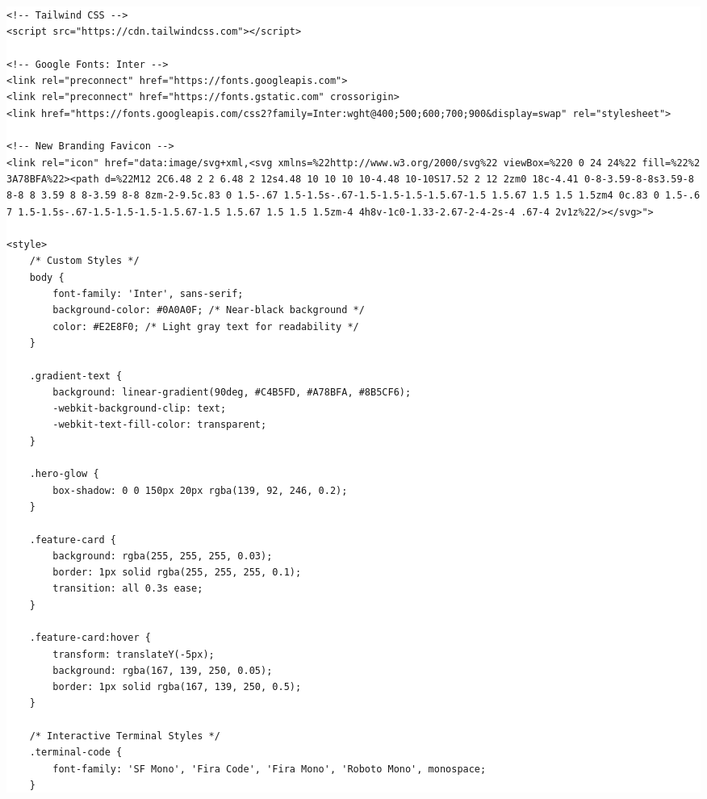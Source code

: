 <!DOCTYPE html>
<html lang="en" class="scroll-smooth">
<head>
    <meta charset="UTF-8">
    <meta name="viewport" content="width=device-width, initial-scale=1.0">
    <title>PoD Protocol - Permissionless Oracle Data</title>
    
    <!-- Tailwind CSS -->
    <script src="https://cdn.tailwindcss.com"></script>
    
    <!-- Google Fonts: Inter -->
    <link rel="preconnect" href="https://fonts.googleapis.com">
    <link rel="preconnect" href="https://fonts.gstatic.com" crossorigin>
    <link href="https://fonts.googleapis.com/css2?family=Inter:wght@400;500;600;700;900&display=swap" rel="stylesheet">
    
    <!-- New Branding Favicon -->
    <link rel="icon" href="data:image/svg+xml,<svg xmlns=%22http://www.w3.org/2000/svg%22 viewBox=%220 0 24 24%22 fill=%22%23A78BFA%22><path d=%22M12 2C6.48 2 2 6.48 2 12s4.48 10 10 10 10-4.48 10-10S17.52 2 12 2zm0 18c-4.41 0-8-3.59-8-8s3.59-8 8-8 8 3.59 8 8-3.59 8-8 8zm-2-9.5c.83 0 1.5-.67 1.5-1.5s-.67-1.5-1.5-1.5-1.5.67-1.5 1.5.67 1.5 1.5 1.5zm4 0c.83 0 1.5-.67 1.5-1.5s-.67-1.5-1.5-1.5-1.5.67-1.5 1.5.67 1.5 1.5 1.5zm-4 4h8v-1c0-1.33-2.67-2-4-2s-4 .67-4 2v1z%22/></svg>">

    <style>
        /* Custom Styles */
        body {
            font-family: 'Inter', sans-serif;
            background-color: #0A0A0F; /* Near-black background */
            color: #E2E8F0; /* Light gray text for readability */
        }

        .gradient-text {
            background: linear-gradient(90deg, #C4B5FD, #A78BFA, #8B5CF6);
            -webkit-background-clip: text;
            -webkit-text-fill-color: transparent;
        }
        
        .hero-glow {
            box-shadow: 0 0 150px 20px rgba(139, 92, 246, 0.2);
        }

        .feature-card {
            background: rgba(255, 255, 255, 0.03);
            border: 1px solid rgba(255, 255, 255, 0.1);
            transition: all 0.3s ease;
        }

        .feature-card:hover {
            transform: translateY(-5px);
            background: rgba(167, 139, 250, 0.05);
            border: 1px solid rgba(167, 139, 250, 0.5);
        }

        /* Interactive Terminal Styles */
        .terminal-code {
            font-family: 'SF Mono', 'Fira Code', 'Fira Mono', 'Roboto Mono', monospace;
        }
